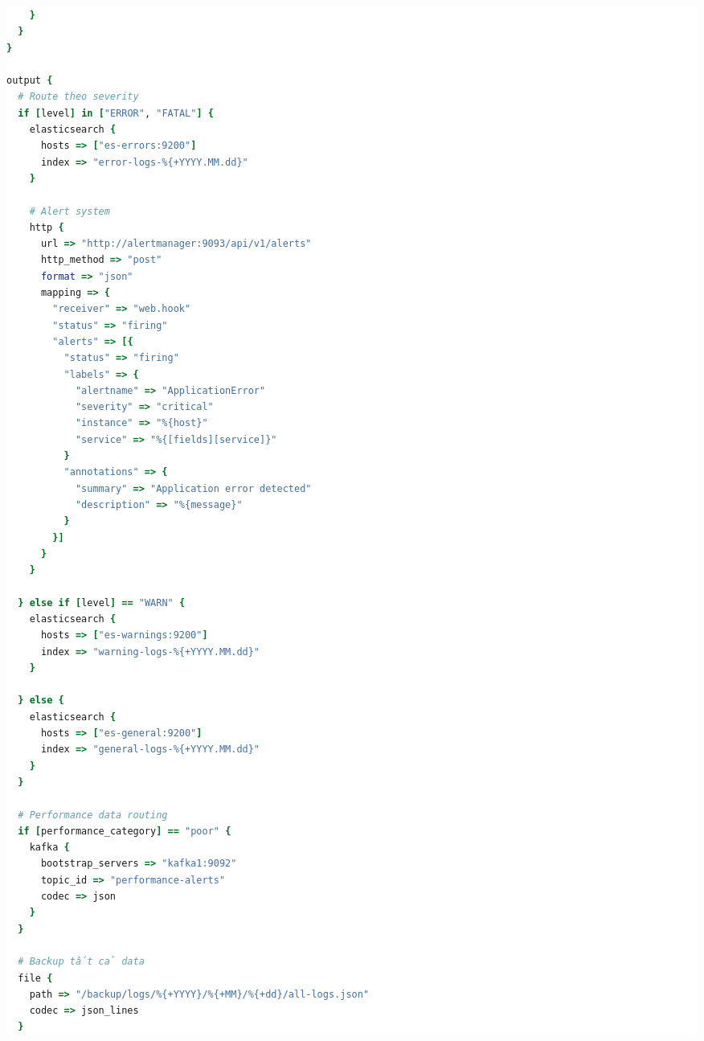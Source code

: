 ```ruby
    }
  }
}

output {
  # Route theo severity
  if [level] in ["ERROR", "FATAL"] {
    elasticsearch {
      hosts => ["es-errors:9200"]
      index => "error-logs-%{+YYYY.MM.dd}"
    }
    
    # Alert system
    http {
      url => "http://alertmanager:9093/api/v1/alerts"
      http_method => "post"
      format => "json"
      mapping => {
        "receiver" => "web.hook"
        "status" => "firing"
        "alerts" => [{
          "status" => "firing"
          "labels" => {
            "alertname" => "ApplicationError"
            "severity" => "critical"
            "instance" => "%{host}"
            "service" => "%{[fields][service]}"
          }
          "annotations" => {
            "summary" => "Application error detected"
            "description" => "%{message}"
          }
        }]
      }
    }
    
  } else if [level] == "WARN" {
    elasticsearch {
      hosts => ["es-warnings:9200"]
      index => "warning-logs-%{+YYYY.MM.dd}"
    }
    
  } else {
    elasticsearch {
      hosts => ["es-general:9200"]
      index => "general-logs-%{+YYYY.MM.dd}"
    }
  }
  
  # Performance data routing
  if [performance_category] == "poor" {
    kafka {
      bootstrap_servers => "kafka1:9092"
      topic_id => "performance-alerts"
      codec => json
    }
  }
  
  # Backup tất cả data
  file {
    path => "/backup/logs/%{+YYYY}/%{+MM}/%{+dd}/all-logs.json"
    codec => json_lines
  }
```
